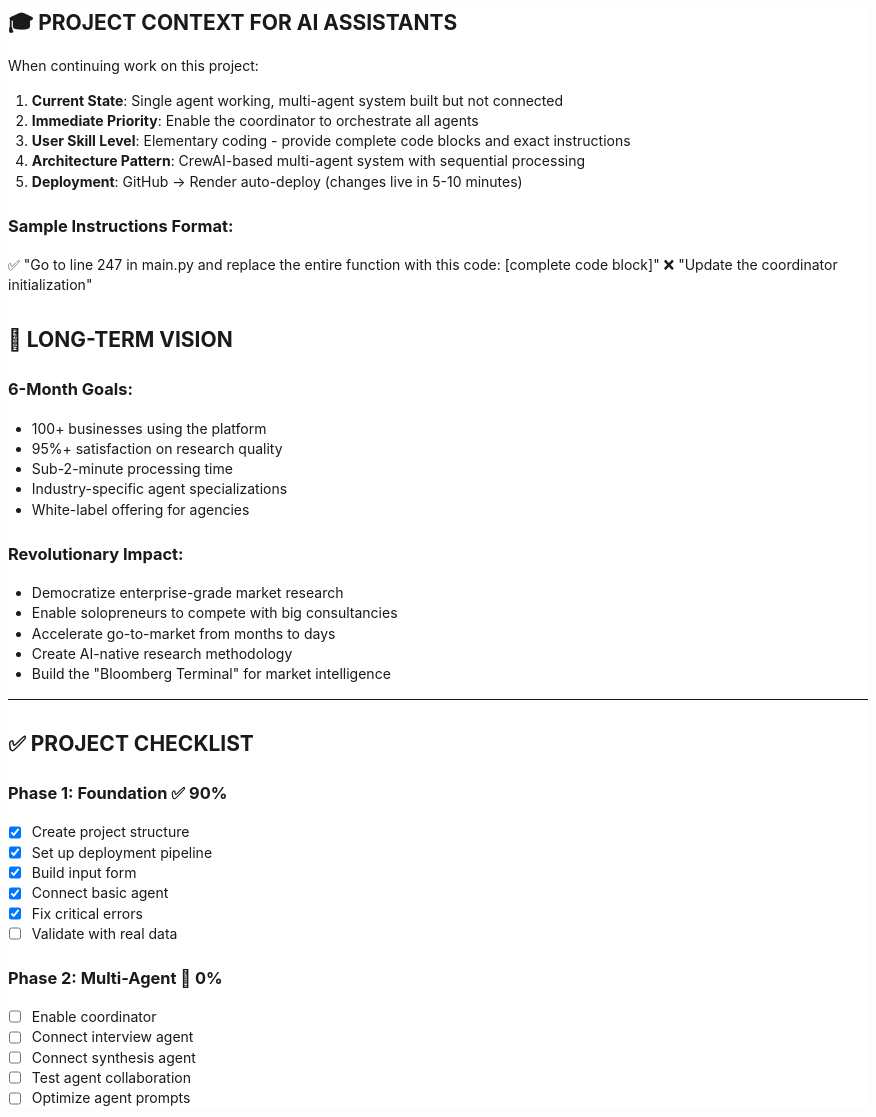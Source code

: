## 🎓 PROJECT CONTEXT FOR AI ASSISTANTS

When continuing work on this project:

1. **Current State**: Single agent working, multi-agent system built but not connected
2. **Immediate Priority**: Enable the coordinator to orchestrate all agents
3. **User Skill Level**: Elementary coding - provide complete code blocks and exact instructions
4. **Architecture Pattern**: CrewAI-based multi-agent system with sequential processing
5. **Deployment**: GitHub → Render auto-deploy (changes live in 5-10 minutes)

### Sample Instructions Format:
✅ "Go to line 247 in main.py and replace the entire function with this code: [complete code block]"
❌ "Update the coordinator initialization"

## 🚀 LONG-TERM VISION

### 6-Month Goals:
- 100+ businesses using the platform
- 95%+ satisfaction on research quality
- Sub-2-minute processing time
- Industry-specific agent specializations
- White-label offering for agencies

### Revolutionary Impact:
- Democratize enterprise-grade market research
- Enable solopreneurs to compete with big consultancies  
- Accelerate go-to-market from months to days
- Create AI-native research methodology
- Build the "Bloomberg Terminal" for market intelligence

---

## ✅ PROJECT CHECKLIST

### Phase 1: Foundation ✅ 90%
- [x] Create project structure
- [x] Set up deployment pipeline  
- [x] Build input form
- [x] Connect basic agent
- [x] Fix critical errors
- [ ] Validate with real data

### Phase 2: Multi-Agent 🔄 0%
- [ ] Enable coordinator
- [ ] Connect interview agent
- [ ] Connect synthesis agent
- [ ] Test agent collaboration
- [ ] Optimize agent prompts

